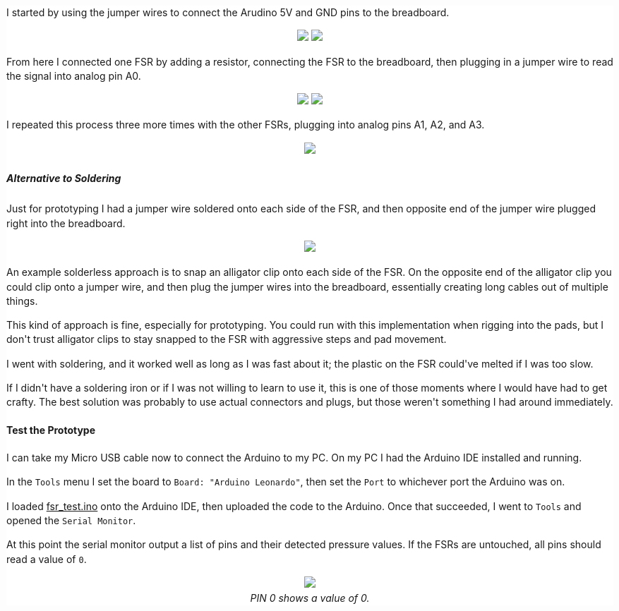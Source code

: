 I started by using the jumper wires to connect the Arudino 5V and GND pins to the breadboard.
<p align="center">
  <img src="img/prototyping_00.png" width="450px"/>
  <img src="img/IMG_4108.jpg" width="450px"/>
</p>

From here I connected one FSR by adding a resistor, connecting the FSR to the breadboard, then plugging in a jumper wire to read the signal into analog pin A0.
<p align="center">
  <img src="img/prototyping_01.png" width="450px"/>
  <img src="img/IMG_4120.jpg" width="450px"/>
</p>

I repeated this process three more times with the other FSRs, plugging into analog pins A1, A2, and A3.
<p align="center"><img src="img/IMG_4130.jpg" width="450px"/></p>

##### Alternative to Soldering
Just for prototyping I had a jumper wire soldered onto each side of the FSR, and then opposite end of the jumper wire plugged right into the breadboard.
<p align="center"><img src="img/IMG_4140.jpg" width="450px"/></p>

An example solderless approach is to snap an alligator clip onto each side of the FSR. On the opposite end of the alligator clip you could clip onto a jumper wire, and then plug the jumper wires into the breadboard, essentially creating long cables out of multiple things.

This kind of approach is fine, especially for prototyping. You could run with this implementation when rigging into the pads, but I don't trust alligator clips to stay snapped to the FSR with aggressive steps and pad movement.

I went with soldering, and it worked well as long as I was fast about it; the plastic on the FSR could've melted if I was too slow. 

If I didn't have a soldering iron or if I was not willing to learn to use it, this is one of those moments where I would have had to get crafty. The best solution was probably to use actual connectors and plugs, but those weren't something I had around immediately.

#### Test the Prototype
I can take my Micro USB cable now to connect the Arduino to my PC. On my PC I had the Arduino IDE installed and running.

In the `Tools` menu I set the board to `Board: "Arduino Leonardo"`, then set the `Port` to whichever port the Arduino was on.

I loaded [fsr_test.ino](https://github.com/vlnguyen/itg-fsr/blob/master/fsr_test/fsr_test.ino) onto the Arduino IDE, then uploaded the code to the Arduino. Once that succeeded, I went to `Tools` and opened the `Serial Monitor`.

At this point the serial monitor output a list of pins and their detected pressure values. If the FSRs are untouched, all pins should read a value of `0`.
<p align="center">
  <img src="img/IMG_4124.jpg" width="450px"/><br />
  <i>PIN 0 shows a value of 0.</i>
</p>
